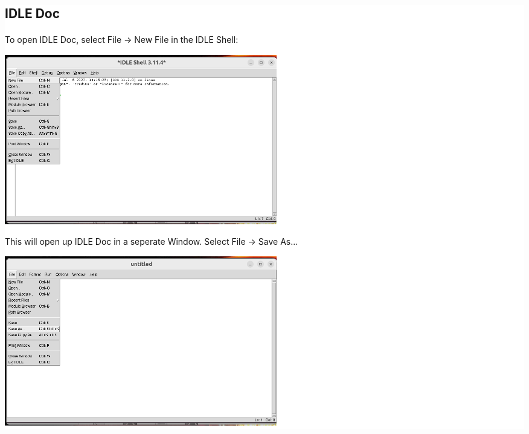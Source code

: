 ## IDLE Doc

To open IDLE Doc, select File → New File in the IDLE Shell:

<img src='images_idle/img_012.png' alt='img_012' width='450'/>

This will open up IDLE Doc in a seperate Window. Select File → Save As...

<img src='images_idle/img_013.png' alt='img_013' width='450'/>
